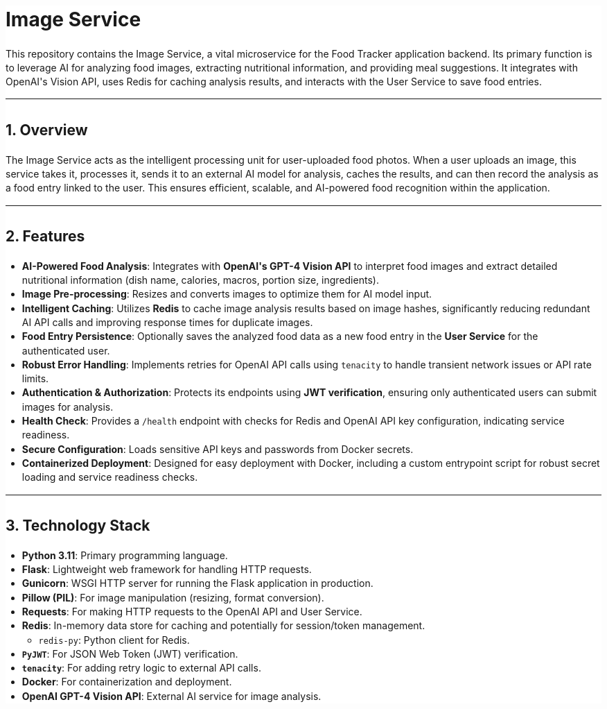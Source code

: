 # Image Service

This repository contains the Image Service, a vital microservice for the Food Tracker application backend. Its primary function is to leverage AI for analyzing food images, extracting nutritional information, and providing meal suggestions. It integrates with OpenAI's Vision API, uses Redis for caching analysis results, and interacts with the User Service to save food entries.

-----

## 1\. Overview

The Image Service acts as the intelligent processing unit for user-uploaded food photos. When a user uploads an image, this service takes it, processes it, sends it to an external AI model for analysis, caches the results, and can then record the analysis as a food entry linked to the user. This ensures efficient, scalable, and AI-powered food recognition within the application.

-----

## 2\. Features

  * **AI-Powered Food Analysis**: Integrates with **OpenAI's GPT-4 Vision API** to interpret food images and extract detailed nutritional information (dish name, calories, macros, portion size, ingredients).
  * **Image Pre-processing**: Resizes and converts images to optimize them for AI model input.
  * **Intelligent Caching**: Utilizes **Redis** to cache image analysis results based on image hashes, significantly reducing redundant AI API calls and improving response times for duplicate images.
  * **Food Entry Persistence**: Optionally saves the analyzed food data as a new food entry in the **User Service** for the authenticated user.
  * **Robust Error Handling**: Implements retries for OpenAI API calls using `tenacity` to handle transient network issues or API rate limits.
  * **Authentication & Authorization**: Protects its endpoints using **JWT verification**, ensuring only authenticated users can submit images for analysis.
  * **Health Check**: Provides a `/health` endpoint with checks for Redis and OpenAI API key configuration, indicating service readiness.
  * **Secure Configuration**: Loads sensitive API keys and passwords from Docker secrets.
  * **Containerized Deployment**: Designed for easy deployment with Docker, including a custom entrypoint script for robust secret loading and service readiness checks.

-----

## 3\. Technology Stack

  * **Python 3.11**: Primary programming language.
  * **Flask**: Lightweight web framework for handling HTTP requests.
  * **Gunicorn**: WSGI HTTP server for running the Flask application in production.
  * **Pillow (PIL)**: For image manipulation (resizing, format conversion).
  * **Requests**: For making HTTP requests to the OpenAI API and User Service.
  * **Redis**: In-memory data store for caching and potentially for session/token management.
      * `redis-py`: Python client for Redis.
  * **`PyJWT`**: For JSON Web Token (JWT) verification.
  * **`tenacity`**: For adding retry logic to external API calls.
  * **Docker**: For containerization and deployment.
  * **OpenAI GPT-4 Vision API**: External AI service for image analysis.
